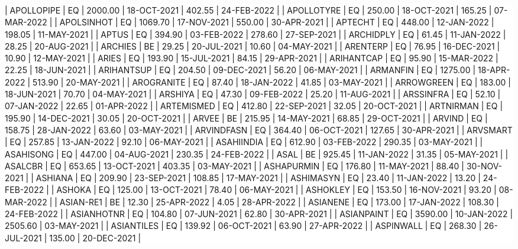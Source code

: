 | APOLLOPIPE | EQ | 2000.00 | 18-OCT-2021 | 402.55 | 24-FEB-2022 |
| APOLLOTYRE | EQ | 250.00 | 18-OCT-2021 | 165.25 | 07-MAR-2022 |
| APOLSINHOT | EQ | 1069.70 | 17-NOV-2021 | 550.00 | 30-APR-2021 |
| APTECHT | EQ | 448.00 | 12-JAN-2022 | 198.05 | 11-MAY-2021 |
| APTUS | EQ | 394.90 | 03-FEB-2022 | 278.60 | 27-SEP-2021 |
| ARCHIDPLY | EQ | 61.45 | 11-JAN-2022 | 28.25 | 20-AUG-2021 |
| ARCHIES | BE | 29.25 | 20-JUL-2021 | 10.60 | 04-MAY-2021 |
| ARENTERP | EQ | 76.95 | 16-DEC-2021 | 10.90 | 12-MAY-2021 |
| ARIES | EQ | 193.90 | 15-JUL-2021 | 84.15 | 29-APR-2021 |
| ARIHANTCAP | EQ | 95.90 | 15-MAR-2022 | 22.25 | 18-JUN-2021 |
| ARIHANTSUP | EQ | 204.50 | 09-DEC-2021 | 56.20 | 06-MAY-2021 |
| ARMANFIN | EQ | 1275.00 | 18-APR-2022 | 513.90 | 20-MAY-2021 |
| AROGRANITE | EQ | 87.40 | 18-JAN-2022 | 41.85 | 03-MAY-2021 |
| ARROWGREEN | EQ | 183.00 | 18-JUN-2021 | 70.70 | 04-MAY-2021 |
| ARSHIYA | EQ | 47.30 | 09-FEB-2022 | 25.20 | 11-AUG-2021 |
| ARSSINFRA | EQ | 52.10 | 07-JAN-2022 | 22.65 | 01-APR-2022 |
| ARTEMISMED | EQ | 412.80 | 22-SEP-2021 | 32.05 | 20-OCT-2021 |
| ARTNIRMAN | EQ | 195.90 | 14-DEC-2021 | 30.05 | 20-OCT-2021 |
| ARVEE | BE | 215.95 | 14-MAY-2021 | 68.85 | 29-OCT-2021 |
| ARVIND | EQ | 158.75 | 28-JAN-2022 | 63.60 | 03-MAY-2021 |
| ARVINDFASN | EQ | 364.40 | 06-OCT-2021 | 127.65 | 30-APR-2021 |
| ARVSMART | EQ | 257.85 | 13-JAN-2022 | 92.10 | 06-MAY-2021 |
| ASAHIINDIA | EQ | 612.90 | 03-FEB-2022 | 290.35 | 03-MAY-2021 |
| ASAHISONG | EQ | 447.00 | 04-AUG-2021 | 230.35 | 24-FEB-2022 |
| ASAL | BE | 925.45 | 11-JAN-2022 | 31.35 | 05-MAY-2021 |
| ASALCBR | EQ | 653.65 | 13-OCT-2021 | 403.35 | 03-MAY-2021 |
| ASHAPURMIN | EQ | 176.80 | 11-MAY-2021 | 88.40 | 30-NOV-2021 |
| ASHIANA | EQ | 209.90 | 23-SEP-2021 | 108.85 | 17-MAY-2021 |
| ASHIMASYN | EQ | 23.40 | 11-JAN-2022 | 13.20 | 24-FEB-2022 |
| ASHOKA | EQ | 125.00 | 13-OCT-2021 | 78.40 | 06-MAY-2021 |
| ASHOKLEY | EQ | 153.50 | 16-NOV-2021 | 93.20 | 08-MAR-2022 |
| ASIAN-RE1 | BE | 12.30 | 25-APR-2022 | 4.05 | 28-APR-2022 |
| ASIANENE | EQ | 173.00 | 17-JAN-2022 | 108.30 | 24-FEB-2022 |
| ASIANHOTNR | EQ | 104.80 | 07-JUN-2021 | 62.80 | 30-APR-2021 |
| ASIANPAINT | EQ | 3590.00 | 10-JAN-2022 | 2505.60 | 03-MAY-2021 |
| ASIANTILES | EQ | 139.92 | 06-OCT-2021 | 63.90 | 27-APR-2022 |
| ASPINWALL | EQ | 268.30 | 26-JUL-2021 | 135.00 | 20-DEC-2021 |